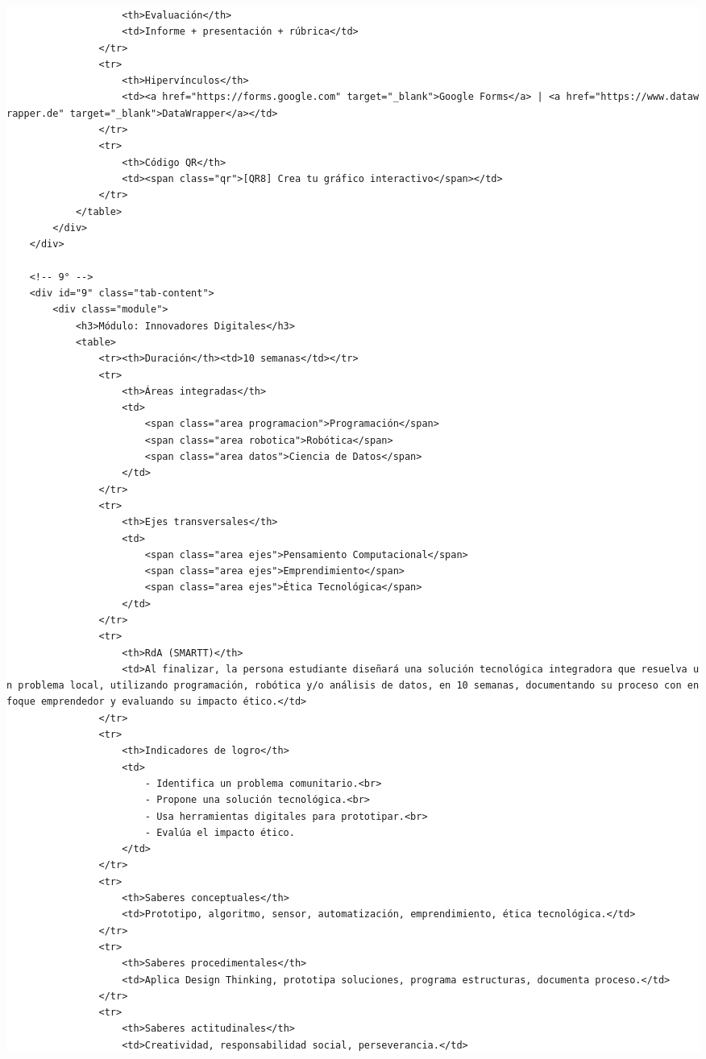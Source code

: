                         <th>Evaluación</th>
                        <td>Informe + presentación + rúbrica</td>
                    </tr>
                    <tr>
                        <th>Hipervínculos</th>
                        <td><a href="https://forms.google.com" target="_blank">Google Forms</a> | <a href="https://www.datawrapper.de" target="_blank">DataWrapper</a></td>
                    </tr>
                    <tr>
                        <th>Código QR</th>
                        <td><span class="qr">[QR8] Crea tu gráfico interactivo</span></td>
                    </tr>
                </table>
            </div>
        </div>

        <!-- 9° -->
        <div id="9" class="tab-content">
            <div class="module">
                <h3>Módulo: Innovadores Digitales</h3>
                <table>
                    <tr><th>Duración</th><td>10 semanas</td></tr>
                    <tr>
                        <th>Áreas integradas</th>
                        <td>
                            <span class="area programacion">Programación</span>
                            <span class="area robotica">Robótica</span>
                            <span class="area datos">Ciencia de Datos</span>
                        </td>
                    </tr>
                    <tr>
                        <th>Ejes transversales</th>
                        <td>
                            <span class="area ejes">Pensamiento Computacional</span>
                            <span class="area ejes">Emprendimiento</span>
                            <span class="area ejes">Ética Tecnológica</span>
                        </td>
                    </tr>
                    <tr>
                        <th>RdA (SMARTT)</th>
                        <td>Al finalizar, la persona estudiante diseñará una solución tecnológica integradora que resuelva un problema local, utilizando programación, robótica y/o análisis de datos, en 10 semanas, documentando su proceso con enfoque emprendedor y evaluando su impacto ético.</td>
                    </tr>
                    <tr>
                        <th>Indicadores de logro</th>
                        <td>
                            - Identifica un problema comunitario.<br>
                            - Propone una solución tecnológica.<br>
                            - Usa herramientas digitales para prototipar.<br>
                            - Evalúa el impacto ético.
                        </td>
                    </tr>
                    <tr>
                        <th>Saberes conceptuales</th>
                        <td>Prototipo, algoritmo, sensor, automatización, emprendimiento, ética tecnológica.</td>
                    </tr>
                    <tr>
                        <th>Saberes procedimentales</th>
                        <td>Aplica Design Thinking, prototipa soluciones, programa estructuras, documenta proceso.</td>
                    </tr>
                    <tr>
                        <th>Saberes actitudinales</th>
                        <td>Creatividad, responsabilidad social, perseverancia.</td>